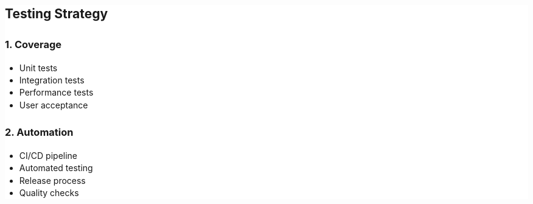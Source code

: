 ## Testing Strategy

### 1. Coverage
- Unit tests
- Integration tests
- Performance tests
- User acceptance

### 2. Automation
- CI/CD pipeline
- Automated testing
- Release process
- Quality checks